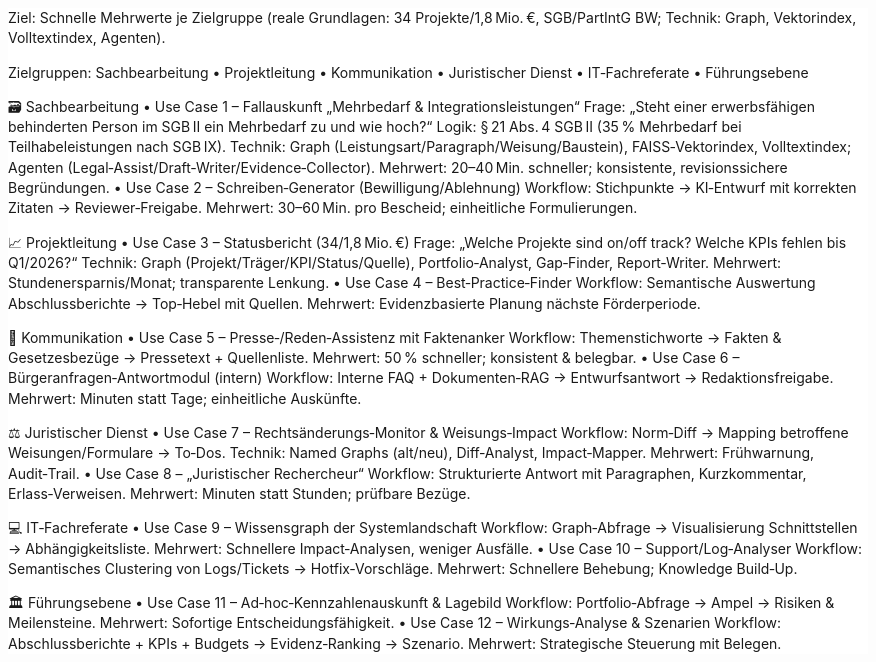 Ziel: Schnelle Mehrwerte je Zielgruppe (reale Grundlagen: 34 Projekte/1,8 Mio. €, SGB/PartIntG BW; Technik: Graph, Vektorindex, Volltextindex, Agenten).

Zielgruppen: Sachbearbeitung • Projektleitung • Kommunikation • Juristischer Dienst • IT‑Fachreferate • Führungsebene

🗃️ Sachbearbeitung
	•	Use Case 1 – Fallauskunft „Mehrbedarf & Integrationsleistungen“
Frage: „Steht einer erwerbsfähigen behinderten Person im SGB II ein Mehrbedarf zu und wie hoch?“
Logik: § 21 Abs. 4 SGB II (35 % Mehrbedarf bei Teilhabeleistungen nach SGB IX).
Technik: Graph (Leistungsart/Paragraph/Weisung/Baustein), FAISS‑Vektorindex, Volltextindex; Agenten (Legal‑Assist/Draft‑Writer/Evidence‑Collector).
Mehrwert: 20–40 Min. schneller; konsistente, revisionssichere Begründungen.
	•	Use Case 2 – Schreiben‑Generator (Bewilligung/Ablehnung)
Workflow: Stichpunkte → KI‑Entwurf mit korrekten Zitaten → Reviewer‑Freigabe.
Mehrwert: 30–60 Min. pro Bescheid; einheitliche Formulierungen.

📈 Projektleitung
	•	Use Case 3 – Statusbericht (34/1,8 Mio. €)
Frage: „Welche Projekte sind on/off track? Welche KPIs fehlen bis Q1/2026?“
Technik: Graph (Projekt/Träger/KPI/Status/Quelle), Portfolio‑Analyst, Gap‑Finder, Report‑Writer.
Mehrwert: Stundenersparnis/Monat; transparente Lenkung.
	•	Use Case 4 – Best‑Practice‑Finder
Workflow: Semantische Auswertung Abschlussberichte → Top‑Hebel mit Quellen.
Mehrwert: Evidenzbasierte Planung nächste Förderperiode.

📣 Kommunikation
	•	Use Case 5 – Presse‑/Reden‑Assistenz mit Faktenanker
Workflow: Themenstichworte → Fakten & Gesetzesbezüge → Pressetext + Quellenliste.
Mehrwert: 50 % schneller; konsistent & belegbar.
	•	Use Case 6 – Bürgeranfragen‑Antwortmodul (intern)
Workflow: Interne FAQ + Dokumenten‑RAG → Entwurfsantwort → Redaktionsfreigabe.
Mehrwert: Minuten statt Tage; einheitliche Auskünfte.

⚖️ Juristischer Dienst
	•	Use Case 7 – Rechtsänderungs‑Monitor & Weisungs‑Impact
Workflow: Norm‑Diff → Mapping betroffene Weisungen/Formulare → To‑Dos.
Technik: Named Graphs (alt/neu), Diff‑Analyst, Impact‑Mapper.
Mehrwert: Frühwarnung, Audit‑Trail.
	•	Use Case 8 – „Juristischer Rechercheur“
Workflow: Strukturierte Antwort mit Paragraphen, Kurzkommentar, Erlass‑Verweisen.
Mehrwert: Minuten statt Stunden; prüfbare Bezüge.

💻 IT‑Fachreferate
	•	Use Case 9 – Wissensgraph der Systemlandschaft
Workflow: Graph‑Abfrage → Visualisierung Schnittstellen → Abhängigkeitsliste.
Mehrwert: Schnellere Impact‑Analysen, weniger Ausfälle.
	•	Use Case 10 – Support/Log‑Analyser
Workflow: Semantisches Clustering von Logs/Tickets → Hotfix‑Vorschläge.
Mehrwert: Schnellere Behebung; Knowledge Build‑Up.

🏛️ Führungsebene
	•	Use Case 11 – Ad‑hoc‑Kennzahlenauskunft & Lagebild
Workflow: Portfolio‑Abfrage → Ampel → Risiken & Meilensteine.
Mehrwert: Sofortige Entscheidungsfähigkeit.
	•	Use Case 12 – Wirkungs‑Analyse & Szenarien
Workflow: Abschlussberichte + KPIs + Budgets → Evidenz‑Ranking → Szenario.
Mehrwert: Strategische Steuerung mit Belegen.



